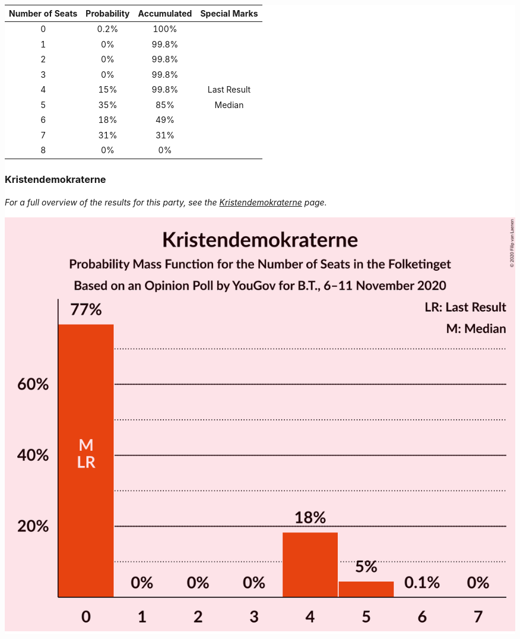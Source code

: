 
| Number of Seats | Probability | Accumulated | Special Marks |
|:---------------:|:-----------:|:-----------:|:-------------:|
| 0 | 0.2% | 100% |  |
| 1 | 0% | 99.8% |  |
| 2 | 0% | 99.8% |  |
| 3 | 0% | 99.8% |  |
| 4 | 15% | 99.8% | Last Result |
| 5 | 35% | 85% | Median |
| 6 | 18% | 49% |  |
| 7 | 31% | 31% |  |
| 8 | 0% | 0% |  |

### Kristendemokraterne

*For a full overview of the results for this party, see the [Kristendemokraterne](party-kristendemokraterne.html) page.*

![Graph with seats probability mass function not yet produced](2020-11-11-YouGov-seats-pmf-kristendemokraterne.png "Seats Probability Mass Function")
